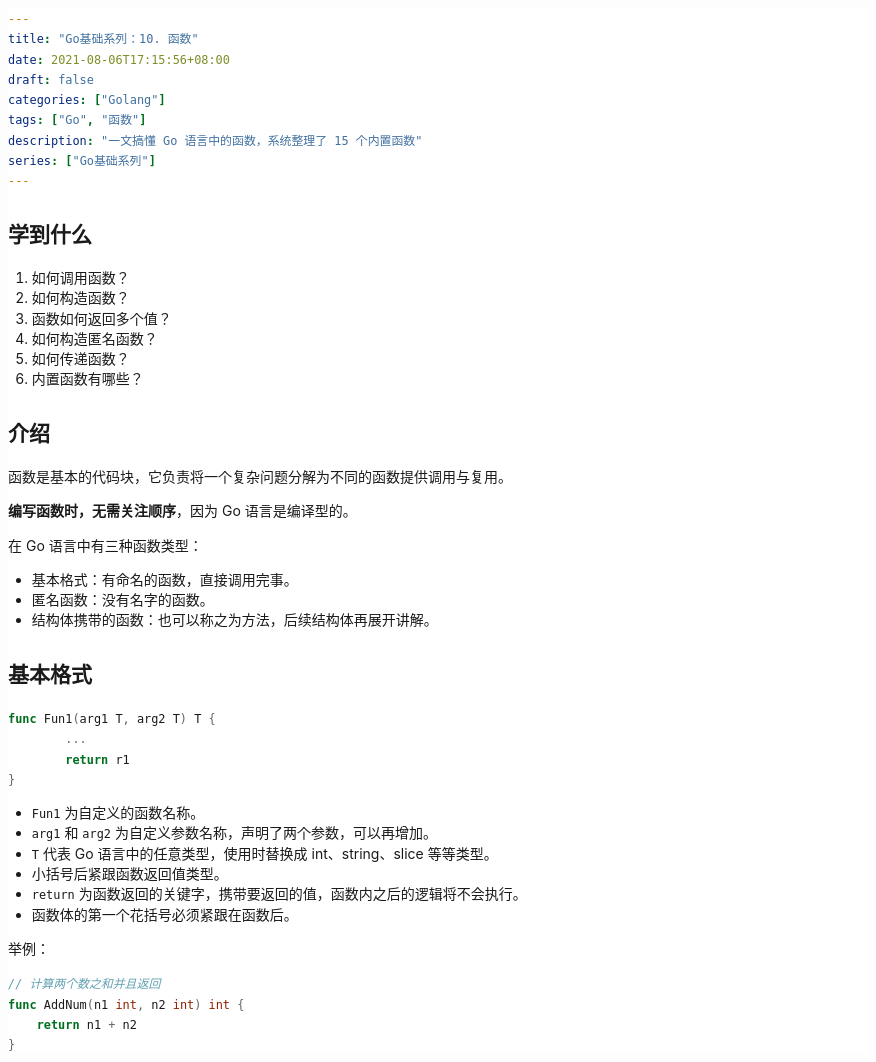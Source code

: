 ```yaml
---
title: "Go基础系列：10. 函数"
date: 2021-08-06T17:15:56+08:00
draft: false
categories: ["Golang"]
tags: ["Go", "函数"]
description: "一文搞懂 Go 语言中的函数，系统整理了 15 个内置函数"
series: ["Go基础系列"]
---
```


## 学到什么

1. 如何调用函数？
2. 如何构造函数？
3. 函数如何返回多个值？
4. 如何构造匿名函数？
5. 如何传递函数？
6. 内置函数有哪些？

## 介绍

函数是基本的代码块，它负责将一个复杂问题分解为不同的函数提供调用与复用。

**编写函数时，无需关注顺序**，因为 Go 语言是编译型的。

在 Go 语言中有三种函数类型：

- 基本格式：有命名的函数，直接调用完事。
- 匿名函数：没有名字的函数。
- 结构体携带的函数：也可以称之为方法，后续结构体再展开讲解。

## 基本格式

```go
func Fun1(arg1 T, arg2 T) T {
		...
		return r1
}
```

- `Fun1` 为自定义的函数名称。
- `arg1` 和 `arg2` 为自定义参数名称，声明了两个参数，可以再增加。
- `T` 代表 Go 语言中的任意类型，使用时替换成 int、string、slice 等等类型。
- 小括号后紧跟函数返回值类型。
- `return` 为函数返回的关键字，携带要返回的值，函数内之后的逻辑将不会执行。
- 函数体的第一个花括号必须紧跟在函数后。

举例：

```go
// 计算两个数之和并且返回
func AddNum(n1 int, n2 int) int {
	return n1 + n2
}
```

